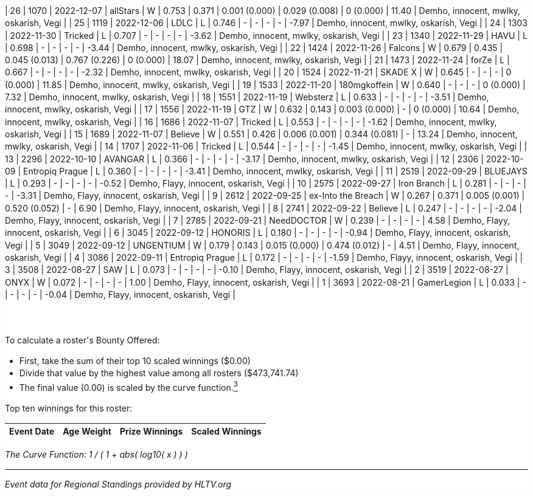 |           26 |     1070 | 2022-12-07 | allStars             | W   | 0.753      | 0.371        | 0.001 (0.000)    | 0.029 (0.008)    | 0 (0.000) |    11.40 | Demho, innocent, mwlky, oskarish, Vegi |
|           25 |     1119 | 2022-12-06 | LDLC                 | L   | 0.746      | -            | -                | -                | -         |    -7.97 | Demho, innocent, mwlky, oskarish, Vegi |
|           24 |     1303 | 2022-11-30 | Tricked              | L   | 0.707      | -            | -                | -                | -         |    -3.62 | Demho, innocent, mwlky, oskarish, Vegi |
|           23 |     1340 | 2022-11-29 | HAVU                 | L   | 0.698      | -            | -                | -                | -         |    -3.44 | Demho, innocent, mwlky, oskarish, Vegi |
|           22 |     1424 | 2022-11-26 | Falcons              | W   | 0.679      | 0.435        | 0.045 (0.013)    | 0.767 (0.226)    | 0 (0.000) |    18.07 | Demho, innocent, mwlky, oskarish, Vegi |
|           21 |     1473 | 2022-11-24 | forZe                | L   | 0.667      | -            | -                | -                | -         |    -2.32 | Demho, innocent, mwlky, oskarish, Vegi |
|           20 |     1524 | 2022-11-21 | SKADE X              | W   | 0.645      | -            | -                | -                | 0 (0.000) |    11.85 | Demho, innocent, mwlky, oskarish, Vegi |
|           19 |     1533 | 2022-11-20 |  180mgkoffein        | W   | 0.640      | -            | -                | -                | 0 (0.000) |     7.32 | Demho, innocent, mwlky, oskarish, Vegi |
|           18 |     1551 | 2022-11-19 | Websterz             | L   | 0.633      | -            | -                | -                | -         |    -3.51 | Demho, innocent, mwlky, oskarish, Vegi |
|           17 |     1556 | 2022-11-19 | GTZ                  | W   | 0.632      | 0.143        | 0.003 (0.000)    | -                | 0 (0.000) |    10.64 | Demho, innocent, mwlky, oskarish, Vegi |
|           16 |     1686 | 2022-11-07 | Tricked              | L   | 0.553      | -            | -                | -                | -         |    -1.62 | Demho, innocent, mwlky, oskarish, Vegi |
|           15 |     1689 | 2022-11-07 | Believe              | W   | 0.551      | 0.426        | 0.006 (0.001)    | 0.344 (0.081)    | -         |    13.24 | Demho, innocent, mwlky, oskarish, Vegi |
|           14 |     1707 | 2022-11-06 | Tricked              | L   | 0.544      | -            | -                | -                | -         |    -1.45 | Demho, innocent, mwlky, oskarish, Vegi |
|           13 |     2296 | 2022-10-10 | AVANGAR              | L   | 0.366      | -            | -                | -                | -         |    -3.17 | Demho, innocent, mwlky, oskarish, Vegi |
|           12 |     2306 | 2022-10-09 | Entropiq Prague      | L   | 0.360      | -            | -                | -                | -         |    -3.41 | Demho, innocent, mwlky, oskarish, Vegi |
|           11 |     2519 | 2022-09-29 | BLUEJAYS             | L   | 0.293      | -            | -                | -                | -         |    -0.52 | Demho, Flayy, innocent, oskarish, Vegi |
|           10 |     2575 | 2022-09-27 | Iron Branch          | L   | 0.281      | -            | -                | -                | -         |    -3.31 | Demho, Flayy, innocent, oskarish, Vegi |
|            9 |     2612 | 2022-09-25 | ex-Into the Breach   | W   | 0.267      | 0.371        | 0.005 (0.001)    | 0.520 (0.052)    | -         |     6.90 | Demho, Flayy, innocent, oskarish, Vegi |
|            8 |     2741 | 2022-09-22 | Believe              | L   | 0.247      | -            | -                | -                | -         |    -2.04 | Demho, Flayy, innocent, oskarish, Vegi |
|            7 |     2785 | 2022-09-21 | NeedDOCTOR           | W   | 0.239      | -            | -                | -                | -         |     4.58 | Demho, Flayy, innocent, oskarish, Vegi |
|            6 |     3045 | 2022-09-12 | HONORIS              | L   | 0.180      | -            | -                | -                | -         |    -0.94 | Demho, Flayy, innocent, oskarish, Vegi |
|            5 |     3049 | 2022-09-12 | UNGENTIUM            | W   | 0.179      | 0.143        | 0.015 (0.000)    | 0.474 (0.012)    | -         |     4.51 | Demho, Flayy, innocent, oskarish, Vegi |
|            4 |     3086 | 2022-09-11 | Entropiq Prague      | L   | 0.172      | -            | -                | -                | -         |    -1.59 | Demho, Flayy, innocent, oskarish, Vegi |
|            3 |     3508 | 2022-08-27 | SAW                  | L   | 0.073      | -            | -                | -                | -         |    -0.10 | Demho, Flayy, innocent, oskarish, Vegi |
|            2 |     3519 | 2022-08-27 | ONYX                 | W   | 0.072      | -            | -                | -                | -         |     1.00 | Demho, Flayy, innocent, oskarish, Vegi |
|            1 |     3693 | 2022-08-21 | GamerLegion          | L   | 0.033      | -            | -                | -                | -         |    -0.04 | Demho, Flayy, innocent, oskarish, Vegi |

<br />
<span id="table2"></span><br />
To calculate a roster's Bounty Offered:<br />

- First, take the sum of their top 10 scaled winnings ($0.00)
- Divide that value by the highest value among all rosters ($473,741.74)
- The final value (0.00) is scaled by the curve function.[<sup>3</sup>](#curveFunction)

Top ten winnings for this roster:<br />

| Event Date | Age Weight | Prize Winnings | Scaled Winnings |
| :- | -: | :- | :- |


<span id="curveFunction"></span>_The Curve Function: 1 / ( 1 + abs( log10( x ) ) )_<br />

---
_Event data for Regional Standings provided by HLTV.org_<br />
